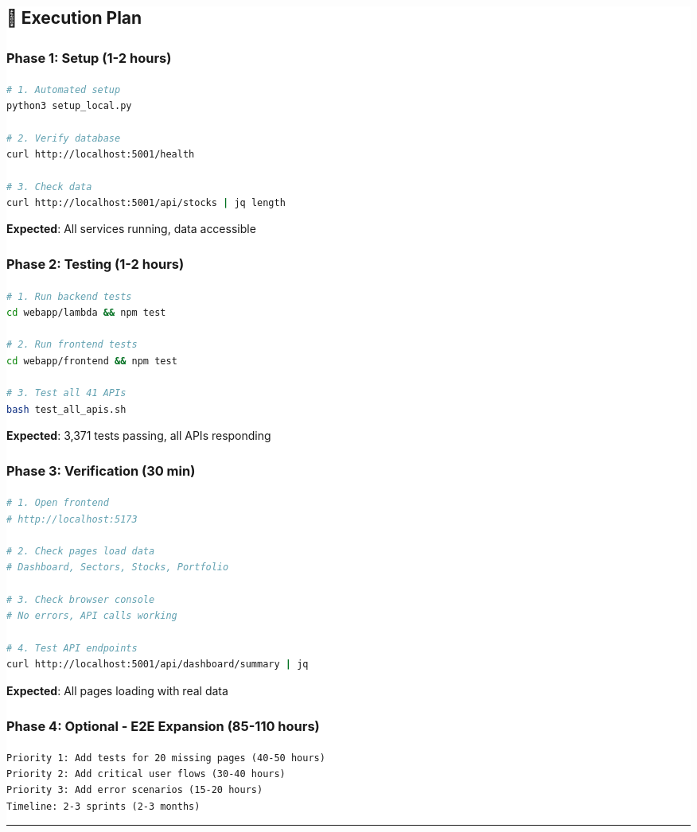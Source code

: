 ## 🚀 Execution Plan

### Phase 1: Setup (1-2 hours)
```bash
# 1. Automated setup
python3 setup_local.py

# 2. Verify database
curl http://localhost:5001/health

# 3. Check data
curl http://localhost:5001/api/stocks | jq length
```
**Expected**: All services running, data accessible

### Phase 2: Testing (1-2 hours)
```bash
# 1. Run backend tests
cd webapp/lambda && npm test

# 2. Run frontend tests
cd webapp/frontend && npm test

# 3. Test all 41 APIs
bash test_all_apis.sh
```
**Expected**: 3,371 tests passing, all APIs responding

### Phase 3: Verification (30 min)
```bash
# 1. Open frontend
# http://localhost:5173

# 2. Check pages load data
# Dashboard, Sectors, Stocks, Portfolio

# 3. Check browser console
# No errors, API calls working

# 4. Test API endpoints
curl http://localhost:5001/api/dashboard/summary | jq
```
**Expected**: All pages loading with real data

### Phase 4: Optional - E2E Expansion (85-110 hours)
```
Priority 1: Add tests for 20 missing pages (40-50 hours)
Priority 2: Add critical user flows (30-40 hours)
Priority 3: Add error scenarios (15-20 hours)
Timeline: 2-3 sprints (2-3 months)
```

---